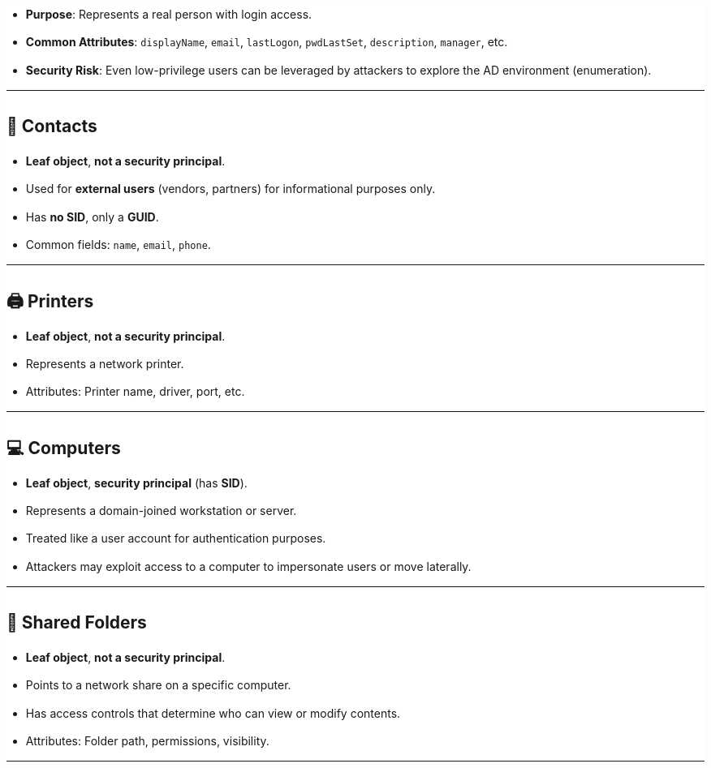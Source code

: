 - **Purpose**: Represents a real person with login access.
    
- **Common Attributes**: `displayName`, `email`, `lastLogon`, `pwdLastSet`, `description`, `manager`, etc.
    
- **Security Risk**: Even low-privilege users can be leveraged by attackers to explore the AD environment (enumeration).
    

* * *

## 👤 Contacts

- **Leaf object**, **not a security principal**.
    
- Used for **external users** (vendors, partners) for informational purposes only.
    
- Has **no SID**, only a **GUID**.
    
- Common fields: `name`, `email`, `phone`.
    

* * *

## 🖨️ Printers

- **Leaf object**, **not a security principal**.
    
- Represents a network printer.
    
- Attributes: Printer name, driver, port, etc.
    

* * *

## 💻 Computers

- **Leaf object**, **security principal** (has **SID**).
    
- Represents a domain-joined workstation or server.
    
- Treated like a user account for authentication purposes.
    
- Attackers may exploit access to a computer to impersonate users or move laterally.
    

* * *

## 📁 Shared Folders

- **Leaf object**, **not a security principal**.
    
- Points to a network share on a specific computer.
    
- Has access controls that determine who can view or modify contents.
    
- Attributes: Folder path, permissions, visibility.
    

* * *
